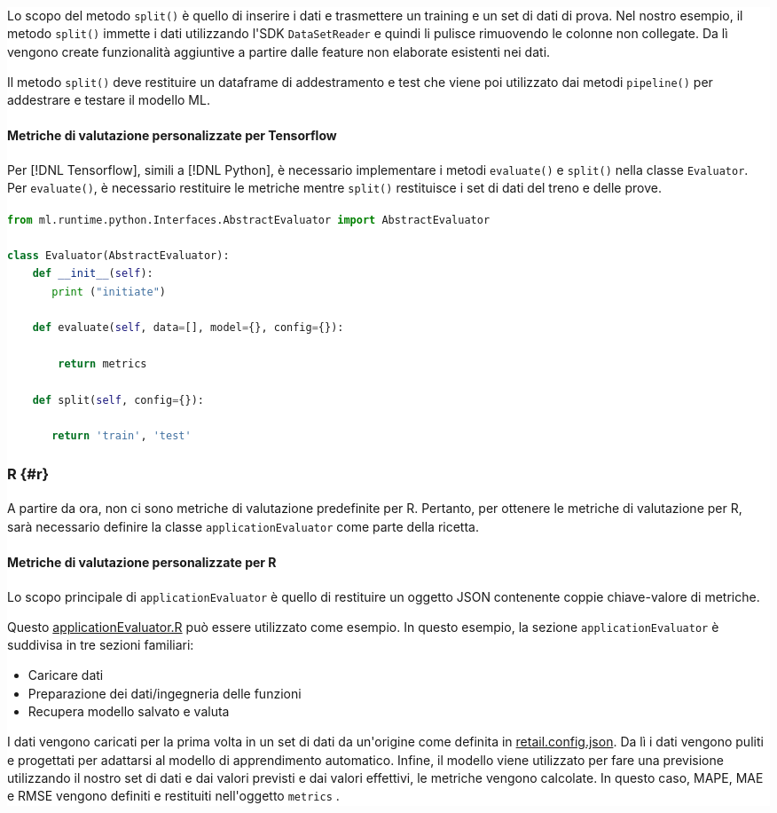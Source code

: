Lo scopo del metodo `split()` è quello di inserire i dati e trasmettere un training e un set di dati di prova. Nel nostro esempio, il metodo `split()` immette i dati utilizzando l&#39;SDK `DataSetReader` e quindi li pulisce rimuovendo le colonne non collegate. Da lì vengono create funzionalità aggiuntive a partire dalle feature non elaborate esistenti nei dati.

Il metodo `split()` deve restituire un dataframe di addestramento e test che viene poi utilizzato dai metodi `pipeline()` per addestrare e testare il modello ML.

#### Metriche di valutazione personalizzate per Tensorflow

Per [!DNL Tensorflow], simili a [!DNL Python], è necessario implementare i metodi `evaluate()` e `split()` nella classe `Evaluator`. Per `evaluate()`, è necessario restituire le metriche mentre `split()` restituisce i set di dati del treno e delle prove.

```PYTHON
from ml.runtime.python.Interfaces.AbstractEvaluator import AbstractEvaluator

class Evaluator(AbstractEvaluator):
    def __init__(self):
       print ("initiate")

    def evaluate(self, data=[], model={}, config={}):

        return metrics

    def split(self, config={}):

       return 'train', 'test'
```

### R {#r}

A partire da ora, non ci sono metriche di valutazione predefinite per R. Pertanto, per ottenere le metriche di valutazione per R, sarà necessario definire la classe `applicationEvaluator` come parte della ricetta.

#### Metriche di valutazione personalizzate per R

Lo scopo principale di `applicationEvaluator` è quello di restituire un oggetto JSON contenente coppie chiave-valore di metriche.

Questo [applicationEvaluator.R](https://github.com/adobe/experience-platform-dsw-reference/blob/master/recipes/R/Retail%20-%20GradientBoosting/R/applicationEvaluator.R) può essere utilizzato come esempio. In questo esempio, la sezione `applicationEvaluator` è suddivisa in tre sezioni familiari:
- Caricare dati
- Preparazione dei dati/ingegneria delle funzioni
- Recupera modello salvato e valuta

I dati vengono caricati per la prima volta in un set di dati da un&#39;origine come definita in [retail.config.json](https://github.com/adobe/experience-platform-dsw-reference/blob/master/recipes/R/Retail%20-%20GradientBoosting/retail.config.json). Da lì i dati vengono puliti e progettati per adattarsi al modello di apprendimento automatico. Infine, il modello viene utilizzato per fare una previsione utilizzando il nostro set di dati e dai valori previsti e dai valori effettivi, le metriche vengono calcolate. In questo caso, MAPE, MAE e RMSE vengono definiti e restituiti nell&#39;oggetto `metrics` .
